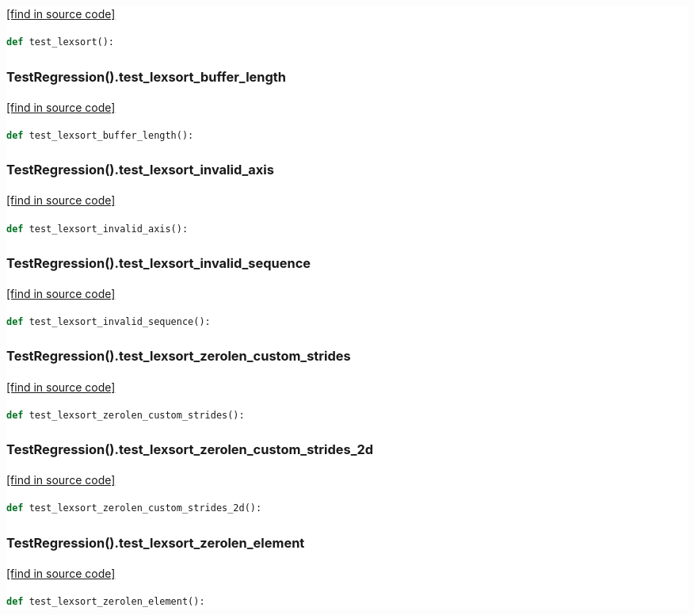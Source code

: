 [[find in source code]](..\..\..\..\..\..\..\env\Lib\site-packages\numpy\core\tests\test_regression.py#L419)

```python
def test_lexsort():
```

### TestRegression().test_lexsort_buffer_length

[[find in source code]](..\..\..\..\..\..\..\env\Lib\site-packages\numpy\core\tests\test_regression.py#L1389)

```python
def test_lexsort_buffer_length():
```

### TestRegression().test_lexsort_invalid_axis

[[find in source code]](..\..\..\..\..\..\..\env\Lib\site-packages\numpy\core\tests\test_regression.py#L455)

```python
def test_lexsort_invalid_axis():
```

### TestRegression().test_lexsort_invalid_sequence

[[find in source code]](..\..\..\..\..\..\..\env\Lib\site-packages\numpy\core\tests\test_regression.py#L424)

```python
def test_lexsort_invalid_sequence():
```

### TestRegression().test_lexsort_zerolen_custom_strides

[[find in source code]](..\..\..\..\..\..\..\env\Lib\site-packages\numpy\core\tests\test_regression.py#L435)

```python
def test_lexsort_zerolen_custom_strides():
```

### TestRegression().test_lexsort_zerolen_custom_strides_2d

[[find in source code]](..\..\..\..\..\..\..\env\Lib\site-packages\numpy\core\tests\test_regression.py#L444)

```python
def test_lexsort_zerolen_custom_strides_2d():
```

### TestRegression().test_lexsort_zerolen_element

[[find in source code]](..\..\..\..\..\..\..\env\Lib\site-packages\numpy\core\tests\test_regression.py#L460)

```python
def test_lexsort_zerolen_element():
```
